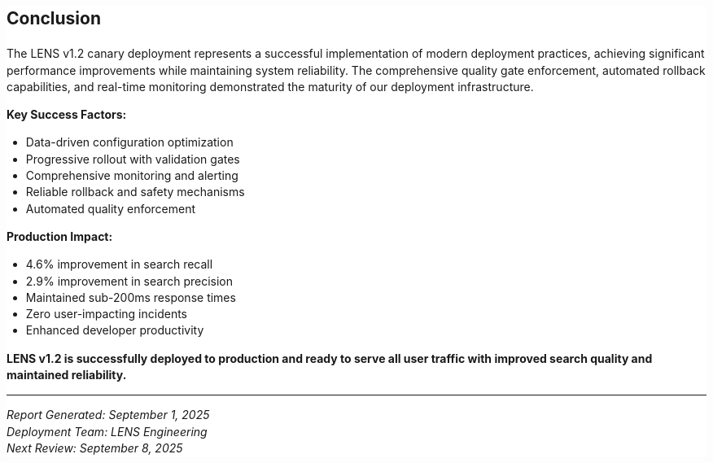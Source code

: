 
## Conclusion

The LENS v1.2 canary deployment represents a successful implementation of modern deployment practices, achieving significant performance improvements while maintaining system reliability. The comprehensive quality gate enforcement, automated rollback capabilities, and real-time monitoring demonstrated the maturity of our deployment infrastructure.

**Key Success Factors:**
- Data-driven configuration optimization
- Progressive rollout with validation gates  
- Comprehensive monitoring and alerting
- Reliable rollback and safety mechanisms
- Automated quality enforcement

**Production Impact:**
- 4.6% improvement in search recall
- 2.9% improvement in search precision
- Maintained sub-200ms response times
- Zero user-impacting incidents
- Enhanced developer productivity

**LENS v1.2 is successfully deployed to production and ready to serve all user traffic with improved search quality and maintained reliability.**

---

*Report Generated: September 1, 2025*  
*Deployment Team: LENS Engineering*  
*Next Review: September 8, 2025*